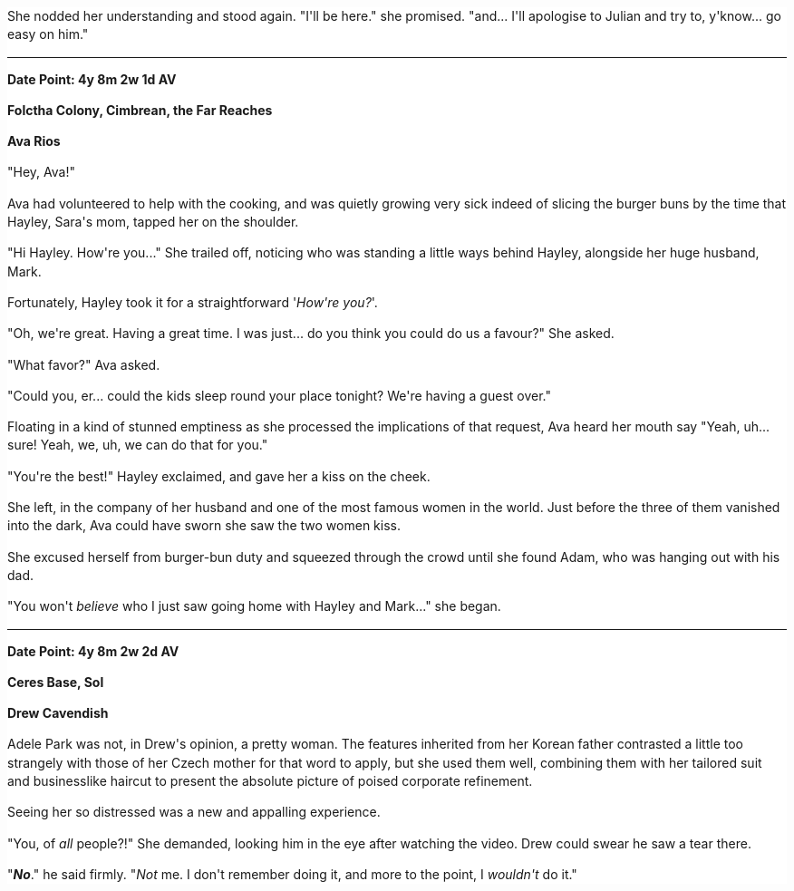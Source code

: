 She nodded her understanding and stood again. "I'll be here." she promised. "and... I'll apologise to Julian and try to, y'know... go easy on him."

---

**Date Point: 4y 8m 2w 1d AV**

**Folctha Colony, Cimbrean, the Far Reaches**

**Ava Rios**

"Hey, Ava!"

Ava had volunteered to help with the cooking, and was quietly growing very sick indeed of slicing the burger buns by the time that Hayley, Sara's mom, tapped her on the shoulder.

"Hi Hayley. How're you..." She trailed off, noticing who was standing a little ways behind Hayley, alongside her huge husband, Mark.

Fortunately, Hayley took it for a straightforward '*How're you?*'.

"Oh, we're great. Having a great time. I was just... do you think you could do us a favour?" She asked.

"What favor?" Ava asked.

"Could you, er... could the kids sleep round your place tonight? We're having a guest over."

Floating in a kind of stunned emptiness as she processed the implications of that request, Ava heard her mouth say "Yeah, uh... sure! Yeah, we, uh, we can do that for you."

"You're the best!" Hayley exclaimed, and gave her a kiss on the cheek.

She left, in the company of her husband and one of the most famous women in the world. Just before the three of them vanished into the dark, Ava could have sworn she saw the two women kiss.

She excused herself from burger-bun duty and squeezed through the crowd until she found Adam, who was hanging out with his dad.

"You won't *believe* who I just saw going home with Hayley and Mark..." she began.

---

**Date Point: 4y 8m 2w 2d AV**

**Ceres Base, Sol**

**Drew Cavendish**

Adele Park was not, in Drew's opinion, a pretty woman. The features inherited from her Korean father contrasted a little too strangely with those of her Czech mother for that word to apply, but she used them well, combining them with her tailored suit and businesslike haircut to present the absolute picture of poised corporate refinement.

Seeing her so distressed was a new and appalling experience.

"You, of *all* people?!" She demanded, looking him in the eye after watching the video. Drew could swear he saw a tear there.

"***No***." he said firmly. "*Not* me. I don't remember doing it, and more to the point, I *wouldn't* do it."
